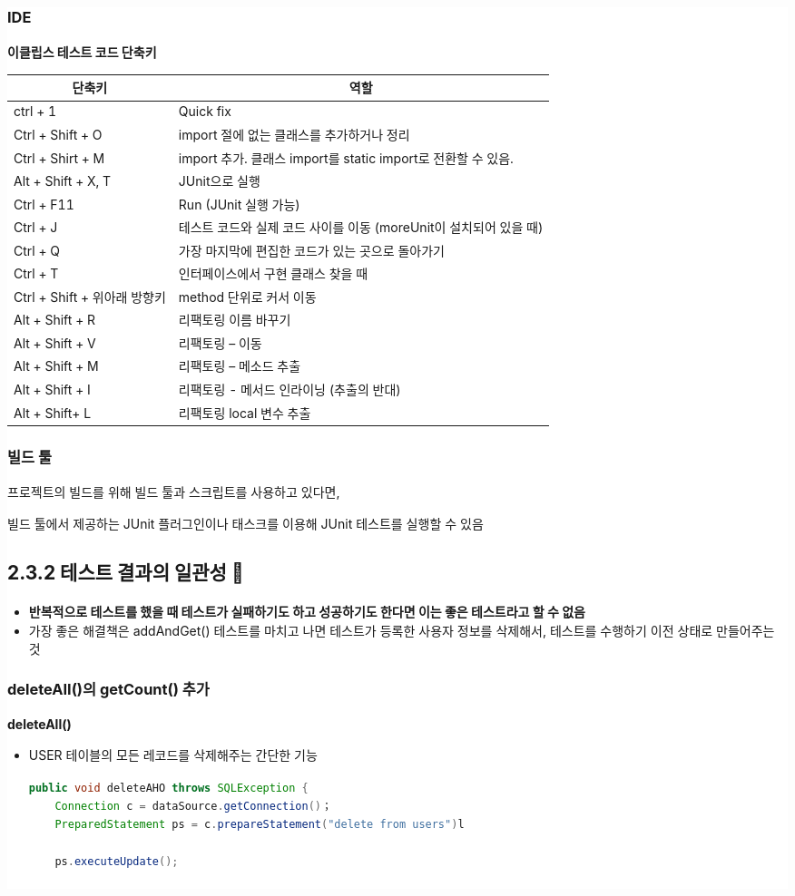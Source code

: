 ### IDE

**이클립스 테스트 코드 단축키**

| 단축키 | 역할 |
| --- | --- |
| ctrl + 1 | Quick fix |
| Ctrl + Shift + O | import 절에 없는 클래스를 추가하거나 정리 |
| Ctrl + Shirt + M | import 추가. 클래스 import를 static import로 전환할 수 있음. |
| Alt + Shift + X, T | JUnit으로 실행 |
| Ctrl + F11 | Run (JUnit 실행 가능) |
| Ctrl + J | 테스트 코드와 실제 코드 사이를 이동 (moreUnit이 설치되어 있을 때) |
| Ctrl + Q | 가장 마지막에 편집한 코드가 있는 곳으로 돌아가기 |
| Ctrl + T | 인터페이스에서 구현 클래스 찾을 때 |
| Ctrl + Shift + 위아래 방향키 | method 단위로 커서 이동 |
| Alt + Shift + R | 리팩토링 이름 바꾸기 |
| Alt + Shift + V | 리팩토링 – 이동 |
| Alt + Shift + M | 리팩토링 – 메소드 추출 |
| Alt + Shift + I | 리팩토링 - 메서드 인라이닝 (추출의 반대) |
| Alt + Shift+ L | 리팩토링 local 변수 추출 |

### 빌드 툴

프로젝트의 빌드를 위해 빌드 툴과 스크립트를 사용하고 있다면,

빌드 툴에서 제공하는 JUnit 플러그인이나 태스크를 이용해 JUnit 테스트를 실행할 수 있음

## 2.3.2 테스트 결과의 일관성 💞

- **반복적으로 테스트를 했을 때 테스트가 실패하기도 하고 성공하기도 한다면 이는 좋은 테스트라고 할 수 없음**
- 가장 좋은 해결책은 addAndGet() 테스트를 마치고 나면 테스트가 등록한 사용자 정보를 삭제해서, 테스트를 수행하기 이전 상태로 만들어주는 것

### deleteAII()의 getCount() 추가

**deleteAll()**

- USER 테이블의 모든 레코드를 삭제해주는 간단한 기능
    
    ```java
    public void deleteAHO throws SQLException {
    	Connection c = dataSource.getConnection()；
    	PreparedStatement ps = c.prepareStatement("delete from users")l
    
    	ps.executeUpdate();
    	